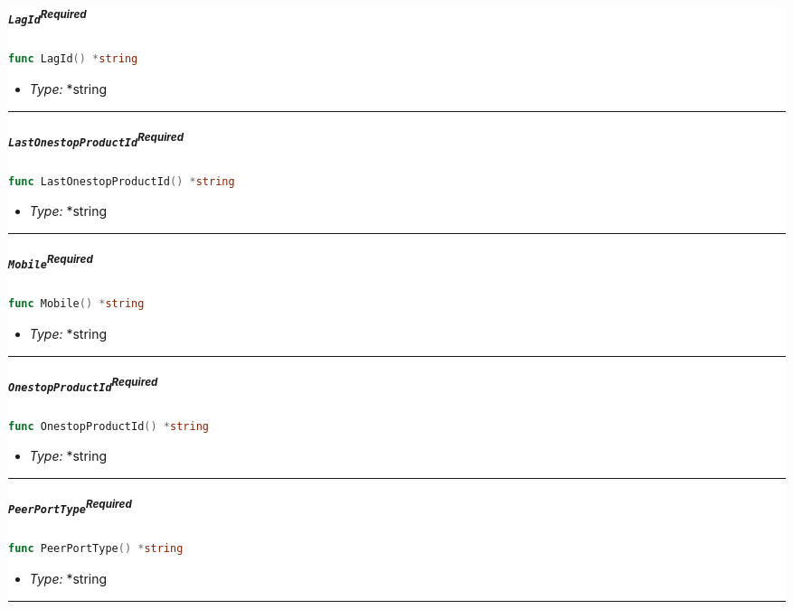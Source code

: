 ##### `LagId`<sup>Required</sup> <a name="LagId" id="@cdktf/provider-opentelekomcloud.directConnectV2.DirectConnectV2.property.lagId"></a>

```go
func LagId() *string
```

- *Type:* *string

---

##### `LastOnestopProductId`<sup>Required</sup> <a name="LastOnestopProductId" id="@cdktf/provider-opentelekomcloud.directConnectV2.DirectConnectV2.property.lastOnestopProductId"></a>

```go
func LastOnestopProductId() *string
```

- *Type:* *string

---

##### `Mobile`<sup>Required</sup> <a name="Mobile" id="@cdktf/provider-opentelekomcloud.directConnectV2.DirectConnectV2.property.mobile"></a>

```go
func Mobile() *string
```

- *Type:* *string

---

##### `OnestopProductId`<sup>Required</sup> <a name="OnestopProductId" id="@cdktf/provider-opentelekomcloud.directConnectV2.DirectConnectV2.property.onestopProductId"></a>

```go
func OnestopProductId() *string
```

- *Type:* *string

---

##### `PeerPortType`<sup>Required</sup> <a name="PeerPortType" id="@cdktf/provider-opentelekomcloud.directConnectV2.DirectConnectV2.property.peerPortType"></a>

```go
func PeerPortType() *string
```

- *Type:* *string

---